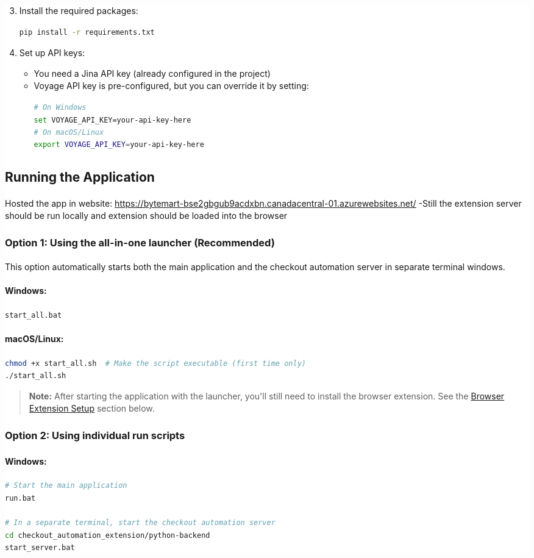 3. Install the required packages:
   ```bash
   pip install -r requirements.txt
   ```

4. Set up API keys:
   - You need a Jina API key (already configured in the project)
   - Voyage API key is pre-configured, but you can override it by setting:
     ```bash
     # On Windows
     set VOYAGE_API_KEY=your-api-key-here
     # On macOS/Linux
     export VOYAGE_API_KEY=your-api-key-here
     ```

## Running the Application

Hosted the app in website:
https://bytemart-bse2gbgub9acdxbn.canadacentral-01.azurewebsites.net/
-Still the extension server should be run locally and extension should be loaded into the browser

### Option 1: Using the all-in-one launcher (Recommended)

This option automatically starts both the main application and the checkout automation server in separate terminal windows.

#### Windows:
```bash
start_all.bat
```

#### macOS/Linux:
```bash
chmod +x start_all.sh  # Make the script executable (first time only)
./start_all.sh
```

> **Note:** After starting the application with the launcher, you'll still need to install the browser extension. See the [Browser Extension Setup](#browser-extension-setup-required-for-checkout-automation) section below.

### Option 2: Using individual run scripts

#### Windows:
```bash
# Start the main application
run.bat

# In a separate terminal, start the checkout automation server
cd checkout_automation_extension/python-backend
start_server.bat
```
